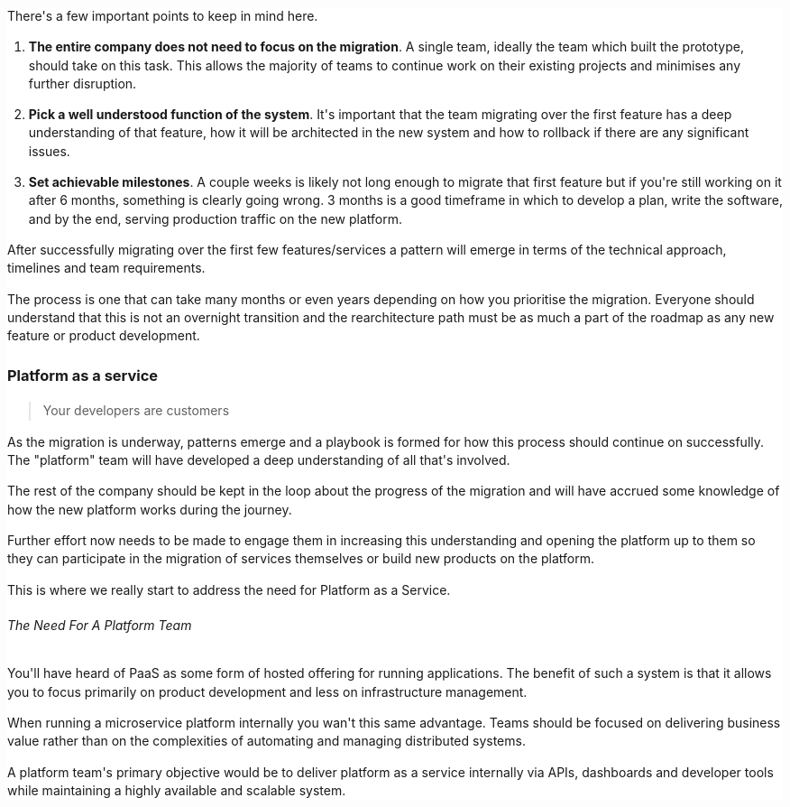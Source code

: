 There's a few important points to keep in mind here.

1. **The entire company does not need to focus on the migration**. A single team, ideally the team which built the prototype, 
should take on this task. This allows the majority of teams to continue work on their existing projects and minimises any further disruption.

2. **Pick a well understood function of the system**. It's important that the team migrating over the first feature has a deep understanding 
of that feature, how it will be architected in the new system and how to rollback if there are any significant issues.

3. **Set achievable milestones**. A couple weeks is likely not long enough to migrate that first feature but if you're still working 
on it after 6 months, something is clearly going wrong. 3 months is a good timeframe in which to develop a plan, write the software, and by the end,
serving production traffic on the new platform. 

After successfully migrating over the first few features/services a pattern will emerge in terms of the technical approach, timelines and 
team requirements.

The process is one that can take many months or even years depending on how you prioritise the migration. Everyone should understand 
that this is not an overnight transition and the rearchitecture path must be as much a part of the roadmap as any new feature 
or product development.

### Platform as a service

> Your developers are customers

As the migration is underway, patterns emerge and a playbook is formed for how this process should continue on successfully. The "platform" 
team will have developed a deep understanding of all that's involved.

The rest of the company should be kept in the loop about the progress of the migration and will have accrued some knowledge 
of how the new platform works during the journey. 

Further effort now needs to be made to engage them in increasing this understanding 
and opening the platform up to them so they can participate in the migration of services themselves or build new products on the platform.

This is where we really start to address the need for Platform as a Service.

###### The Need For A Platform Team

You'll have heard of PaaS as some form of hosted offering for running applications. The benefit of such a system is that it allows you to 
focus primarily on product development and less on infrastructure management.

When running a microservice platform internally you wan't this same advantage. Teams should be focused on delivering business value 
rather than on the complexities of automating and managing distributed systems. 

A platform team's primary objective would be to deliver platform as a service internally via APIs, dashboards and developer tools while 
maintaining a highly available and scalable system.
